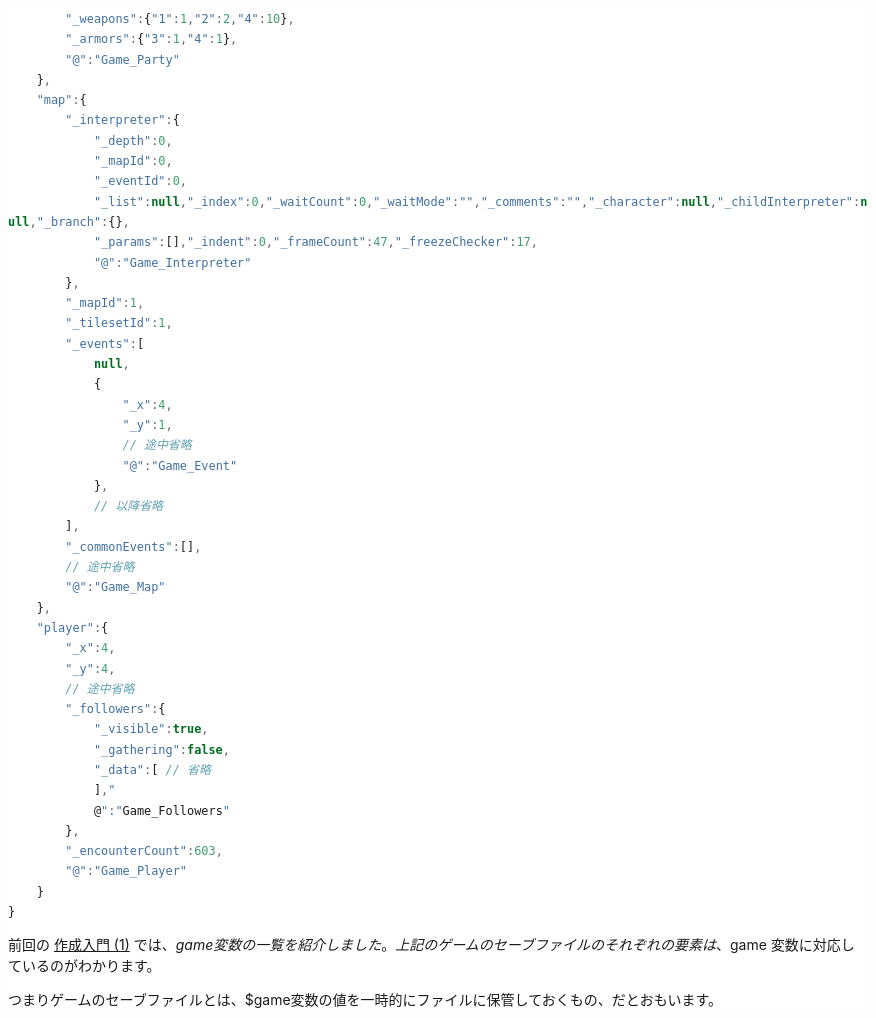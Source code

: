```js
		"_weapons":{"1":1,"2":2,"4":10},
		"_armors":{"3":1,"4":1},
		"@":"Game_Party"
	},
	"map":{
		"_interpreter":{
			"_depth":0,
			"_mapId":0,
			"_eventId":0,
			"_list":null,"_index":0,"_waitCount":0,"_waitMode":"","_comments":"","_character":null,"_childInterpreter":null,"_branch":{},
			"_params":[],"_indent":0,"_frameCount":47,"_freezeChecker":17,
			"@":"Game_Interpreter"
		},
		"_mapId":1,
		"_tilesetId":1,
		"_events":[
			null,
			{
				"_x":4,
				"_y":1,
				// 途中省略
				"@":"Game_Event"
			},
			// 以降省略
		],
		"_commonEvents":[],
		// 途中省略
		"@":"Game_Map"
	},
	"player":{
		"_x":4,
		"_y":4,
		// 途中省略
		"_followers":{
			"_visible":true,
			"_gathering":false,
			"_data":[ // 省略
			],"
			@":"Game_Followers"
		},
		"_encounterCount":603,
		"@":"Game_Player"
	}
}
```

前回の [作成入門 (1)](plugin-dev-01.ja.md) では、$game変数の一覧を紹介しました。 上記のゲームのセーブファイルのそれぞれの要素は、$game 変数に対応しているのがわかります。

つまりゲームのセーブファイルとは、$game変数の値を一時的にファイルに保管しておくもの、だとおもいます。
